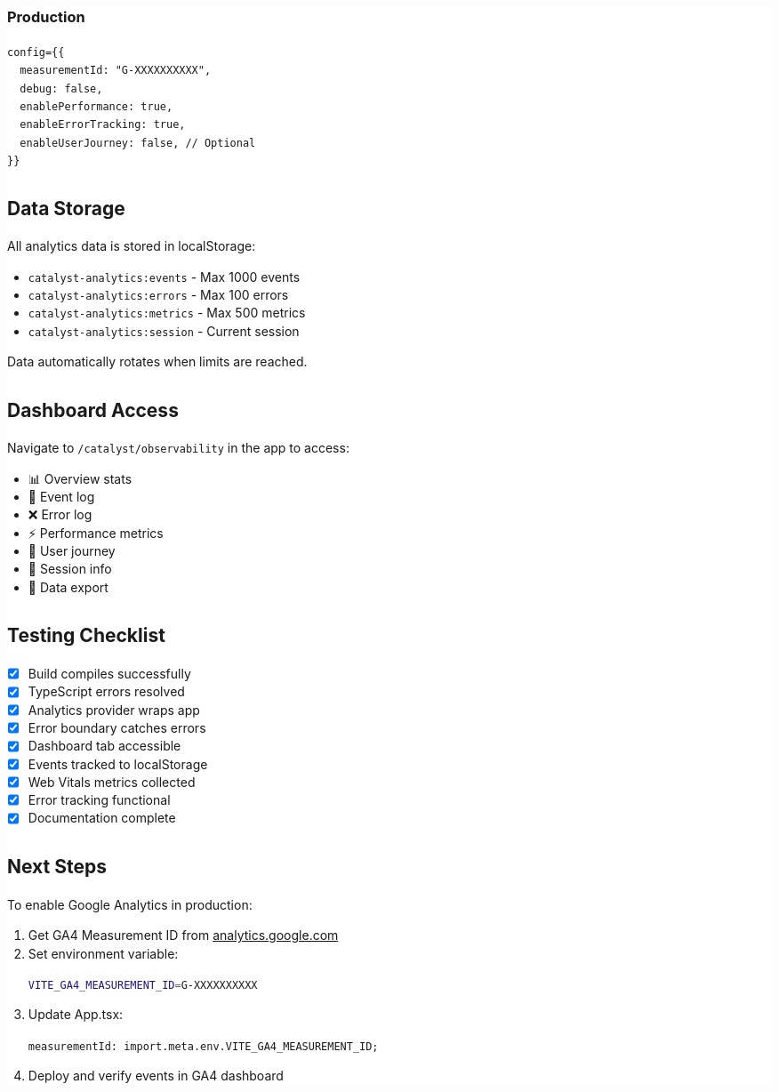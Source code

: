 ### Production

```tsx
config={{
  measurementId: "G-XXXXXXXXXX",
  debug: false,
  enablePerformance: true,
  enableErrorTracking: true,
  enableUserJourney: false, // Optional
}}
```

## Data Storage

All analytics data is stored in localStorage:

- `catalyst-analytics:events` - Max 1000 events
- `catalyst-analytics:errors` - Max 100 errors
- `catalyst-analytics:metrics` - Max 500 metrics
- `catalyst-analytics:session` - Current session

Data automatically rotates when limits are reached.

## Dashboard Access

Navigate to `/catalyst/observability` in the app to access:

- 📊 Overview stats
- 📝 Event log
- ❌ Error log
- ⚡ Performance metrics
- 🚶 User journey
- 👤 Session info
- 💾 Data export

## Testing Checklist

- [x] Build compiles successfully
- [x] TypeScript errors resolved
- [x] Analytics provider wraps app
- [x] Error boundary catches errors
- [x] Dashboard tab accessible
- [x] Events tracked to localStorage
- [x] Web Vitals metrics collected
- [x] Error tracking functional
- [x] Documentation complete

## Next Steps

To enable Google Analytics in production:

1. Get GA4 Measurement ID from [analytics.google.com](https://analytics.google.com)
2. Set environment variable:
   ```bash
   VITE_GA4_MEASUREMENT_ID=G-XXXXXXXXXX
   ```
3. Update App.tsx:
   ```tsx
   measurementId: import.meta.env.VITE_GA4_MEASUREMENT_ID;
   ```
4. Deploy and verify events in GA4 dashboard
